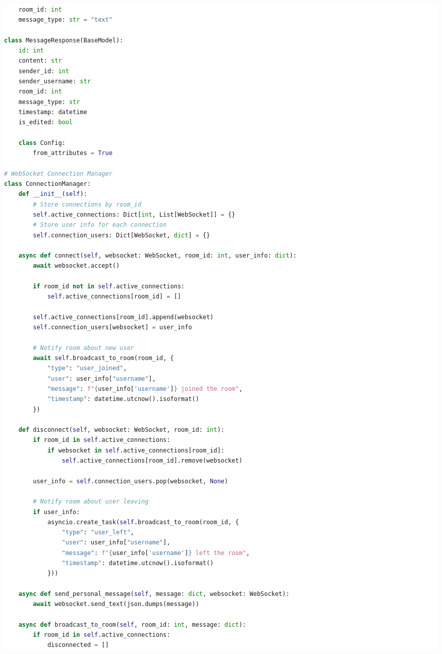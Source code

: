 ```python
    room_id: int
    message_type: str = "text"

class MessageResponse(BaseModel):
    id: int
    content: str
    sender_id: int
    sender_username: str
    room_id: int
    message_type: str
    timestamp: datetime
    is_edited: bool
    
    class Config:
        from_attributes = True

# WebSocket Connection Manager
class ConnectionManager:
    def __init__(self):
        # Store connections by room_id
        self.active_connections: Dict[int, List[WebSocket]] = {}
        # Store user info for each connection
        self.connection_users: Dict[WebSocket, dict] = {}
    
    async def connect(self, websocket: WebSocket, room_id: int, user_info: dict):
        await websocket.accept()
        
        if room_id not in self.active_connections:
            self.active_connections[room_id] = []
        
        self.active_connections[room_id].append(websocket)
        self.connection_users[websocket] = user_info
        
        # Notify room about new user
        await self.broadcast_to_room(room_id, {
            "type": "user_joined",
            "user": user_info["username"],
            "message": f"{user_info['username']} joined the room",
            "timestamp": datetime.utcnow().isoformat()
        })
    
    def disconnect(self, websocket: WebSocket, room_id: int):
        if room_id in self.active_connections:
            if websocket in self.active_connections[room_id]:
                self.active_connections[room_id].remove(websocket)
        
        user_info = self.connection_users.pop(websocket, None)
        
        # Notify room about user leaving
        if user_info:
            asyncio.create_task(self.broadcast_to_room(room_id, {
                "type": "user_left",
                "user": user_info["username"],
                "message": f"{user_info['username']} left the room",
                "timestamp": datetime.utcnow().isoformat()
            }))
    
    async def send_personal_message(self, message: dict, websocket: WebSocket):
        await websocket.send_text(json.dumps(message))
    
    async def broadcast_to_room(self, room_id: int, message: dict):
        if room_id in self.active_connections:
            disconnected = []
```